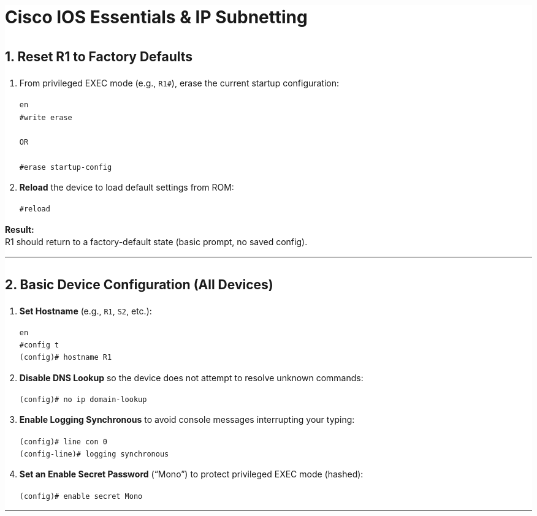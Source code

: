 
# Cisco IOS Essentials & IP Subnetting

## 1. Reset R1 to Factory Defaults

1. From privileged EXEC mode (e.g., `R1#`), erase the current startup configuration:

    ```
    en
    #write erase

    OR

    #erase startup-config
    ```

2. **Reload** the device to load default settings from ROM:

    ```
    #reload
    ```

**Result:**  
R1 should return to a factory-default state (basic prompt, no saved config).

---

## 2. Basic Device Configuration (All Devices)

1. **Set Hostname** (e.g., `R1`, `S2`, etc.):

    ```
    en
    #config t
    (config)# hostname R1
    ```

2. **Disable DNS Lookup** so the device does not attempt to resolve unknown commands:

    ```
    (config)# no ip domain-lookup
    ```

3. **Enable Logging Synchronous** to avoid console messages interrupting your typing:

    ```
    (config)# line con 0
    (config-line)# logging synchronous
    ```

4. **Set an Enable Secret Password** (“Mono”) to protect privileged EXEC mode (hashed):

    ```
    (config)# enable secret Mono
    ```

---
